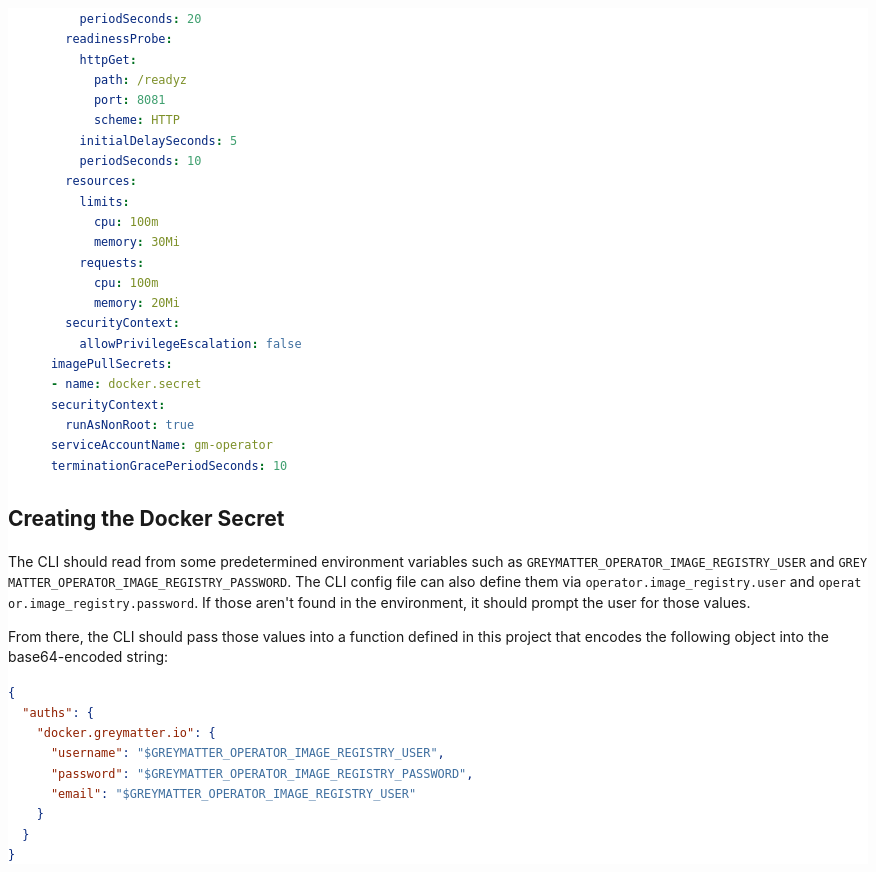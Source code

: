 ```yaml
          periodSeconds: 20
        readinessProbe:
          httpGet:
            path: /readyz
            port: 8081
            scheme: HTTP
          initialDelaySeconds: 5
          periodSeconds: 10
        resources:
          limits:
            cpu: 100m
            memory: 30Mi
          requests:
            cpu: 100m
            memory: 20Mi
        securityContext:
          allowPrivilegeEscalation: false
      imagePullSecrets:
      - name: docker.secret
      securityContext:
        runAsNonRoot: true
      serviceAccountName: gm-operator
      terminationGracePeriodSeconds: 10
```

## Creating the Docker Secret

The CLI should read from some predetermined environment variables such as `GREYMATTER_OPERATOR_IMAGE_REGISTRY_USER` and `GREYMATTER_OPERATOR_IMAGE_REGISTRY_PASSWORD`. The CLI config file can also define them via `operator.image_registry.user` and `operator.image_registry.password`. If those aren't found in the environment, it should prompt the user for those values.

From there, the CLI should pass those values into a function defined in this project that encodes the following object into the base64-encoded string:

```json
{
  "auths": {
    "docker.greymatter.io": {
      "username": "$GREYMATTER_OPERATOR_IMAGE_REGISTRY_USER",
      "password": "$GREYMATTER_OPERATOR_IMAGE_REGISTRY_PASSWORD",
      "email": "$GREYMATTER_OPERATOR_IMAGE_REGISTRY_USER"
    }
  }
}
```
